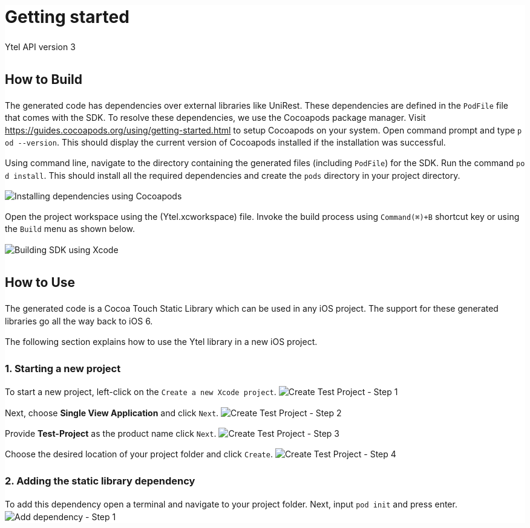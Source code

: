 # Getting started

Ytel API version 3

## How to Build


The generated code has dependencies over external libraries like UniRest. These dependencies are defined in the ```PodFile``` file that comes with the SDK. 
To resolve these dependencies, we use the Cocoapods package manager.
Visit https://guides.cocoapods.org/using/getting-started.html to setup Cocoapods on your system.
Open command prompt and type ```pod --version```. This should display the current version of Cocoapods installed if the installation was successful.

Using command line, navigate to the directory containing the generated files (including ```PodFile```) for the SDK. 
Run the command ```pod install```. This should install all the required dependencies and create the ```pods``` directory in your project directory.

![Installing dependencies using Cocoapods](https://apidocs.io/illustration/objc?step=AddDependencies&workspaceFolder=Ytel-ObjC&workspaceName=Ytel&projectName=Ytel&rootNamespace=Ytel)

Open the project workspace using the (Ytel.xcworkspace) file. Invoke the build process using `Command(⌘)+B` shortcut key or using the `Build` menu as shown below.

![Building SDK using Xcode](https://apidocs.io/illustration/objc?step=BuildSDK&workspaceFolder=Ytel-ObjC&workspaceName=Ytel&projectName=Ytel&rootNamespace=Ytel)


## How to Use

The generated code is a Cocoa Touch Static Library which can be used in any iOS project. The support for these generated libraries go all the way back to iOS 6.

The following section explains how to use the Ytel library in a new iOS project.     
### 1. Starting a new project
To start a new project, left-click on the ```Create a new Xcode project```.
![Create Test Project - Step 1](https://apidocs.io/illustration/objc?step=Test1&workspaceFolder=Ytel-ObjC&workspaceName=Ytel&projectName=Ytel&rootNamespace=Ytel)

Next, choose **Single View Application** and click ```Next```.
![Create Test Project - Step 2](https://apidocs.io/illustration/objc?step=Test2&workspaceFolder=Ytel-ObjC&workspaceName=Ytel&projectName=Ytel&rootNamespace=Ytel)

Provide **Test-Project** as the product name click ```Next```.
![Create Test Project - Step 3](https://apidocs.io/illustration/objc?step=Test3&workspaceFolder=Ytel-ObjC&workspaceName=Ytel&projectName=Ytel&rootNamespace=Ytel)

Choose the desired location of your project folder and click ```Create```.
![Create Test Project - Step 4](https://apidocs.io/illustration/objc?step=Test4&workspaceFolder=Ytel-ObjC&workspaceName=Ytel&projectName=Ytel&rootNamespace=Ytel)

### 2. Adding the static library dependency
To add this dependency open a terminal and navigate to your project folder. Next, input ```pod init``` and press enter.
![Add dependency - Step 1](https://apidocs.io/illustration/objc?step=Add0&workspaceFolder=Ytel-ObjC&workspaceName=Ytel&projectName=Ytel&rootNamespace=Ytel)
